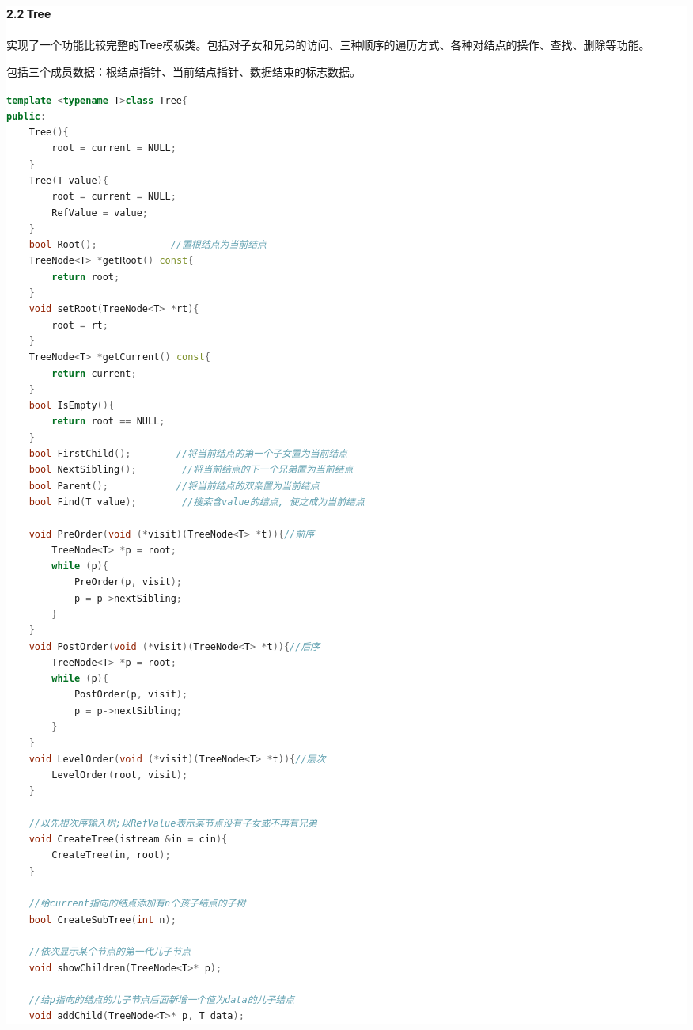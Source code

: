#### 2.2 Tree

实现了一个功能比较完整的Tree模板类。包括对子女和兄弟的访问、三种顺序的遍历方式、各种对结点的操作、查找、删除等功能。

包括三个成员数据：根结点指针、当前结点指针、数据结束的标志数据。

```c++
template <typename T>class Tree{
public:
    Tree(){
        root = current = NULL;
    }
    Tree(T value){
        root = current = NULL;
        RefValue = value;
    }
    bool Root();             //置根结点为当前结点
    TreeNode<T> *getRoot() const{
        return root;
    }
    void setRoot(TreeNode<T> *rt){
        root = rt;
    }
    TreeNode<T> *getCurrent() const{
        return current;
    }
    bool IsEmpty(){
        return root == NULL;
    }
    bool FirstChild();        //将当前结点的第一个子女置为当前结点
    bool NextSibling();        //将当前结点的下一个兄弟置为当前结点
    bool Parent();            //将当前结点的双亲置为当前结点
    bool Find(T value);        //搜索含value的结点, 使之成为当前结点
    
    void PreOrder(void (*visit)(TreeNode<T> *t)){//前序
        TreeNode<T> *p = root;
        while (p){
            PreOrder(p, visit);
            p = p->nextSibling;
        }
    }
    void PostOrder(void (*visit)(TreeNode<T> *t)){//后序
        TreeNode<T> *p = root;
        while (p){
            PostOrder(p, visit);
            p = p->nextSibling;
        }
    }
    void LevelOrder(void (*visit)(TreeNode<T> *t)){//层次
        LevelOrder(root, visit);
    }
    
    //以先根次序输入树;以RefValue表示某节点没有子女或不再有兄弟
    void CreateTree(istream &in = cin){
        CreateTree(in, root);
    }
    
    //给current指向的结点添加有n个孩子结点的子树
    bool CreateSubTree(int n);
    
    //依次显示某个节点的第一代儿子节点
    void showChildren(TreeNode<T>* p);
    
    //给p指向的结点的儿子节点后面新增一个值为data的儿子结点
    void addChild(TreeNode<T>* p, T data);
```